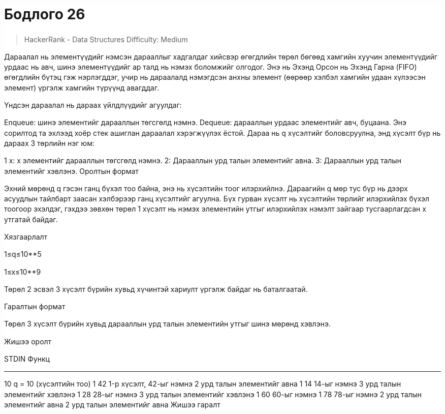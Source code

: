 #  Бодлого 26

> HackerRank - Data Structures 
> Difficulty: Medium  

Дараалал нь элементүүдийг нэмсэн дарааллыг хадгалдаг хийсвэр өгөгдлийн төрөл бөгөөд хамгийн хуучин элементүүдийг урдаас нь авч, шинэ элементүүдийг ар талд нь нэмэх боломжийг олгодог. Энэ нь Эхэнд Орсон нь Эхэнд Гарна (FIFO) өгөгдлийн бүтэц гэж нэрлэгддэг, учир нь дараалалд нэмэгдсэн анхны элемент (өөрөөр хэлбэл хамгийн удаан хүлээсэн элемент) үргэлж хамгийн түрүүнд авагддаг.

Үндсэн дараалал нь дараах үйлдлүүдийг агуулдаг:

Enqueue: шинэ элементийг дарааллын төгсгөлд нэмнэ.
Dequeue: дарааллын урдаас элементийг авч, буцаана.
Энэ сорилтод та эхлээд хоёр стек ашиглан дараалал хэрэгжүүлэх ёстой. Дараа нь q хүсэлтийг боловсруулна, энд хүсэлт бүр нь дараах 3 төрлийн нэг юм:

1 x: x элементийг дарааллын төгсгөлд нэмнэ.
2: Дарааллын урд талын элементийг авна.
3: Дарааллын урд талын элементийг хэвлэнэ.
Оролтын формат

Эхний мөрөнд q гэсэн ганц бүхэл тоо байна, энэ нь хүсэлтийн тоог илэрхийлнэ.
Дараагийн q мөр тус бүр нь дээрх асуудлын тайлбарт заасан хэлбэрээр ганц хүсэлтийг агуулна. Бүх гурван хүсэлт нь хүсэлтийн төрлийг илэрхийлэх бүхэл тоогоор эхэлдэг, гэхдээ зөвхөн төрөл 1 хүсэлт нь нэмэх элементийн утгыг илэрхийлэх нэмэлт зайгаар тусгаарлагдсан x утгатай байдаг.

Хязгаарлалт

1≤q≤10**5
 
1≤x≤10**9
 
Төрөл 2 эсвэл 3 хүсэлт бүрийн хувьд хүчинтэй хариулт үргэлж байдаг нь баталгаатай.

Гаралтын формат

Төрөл 3 хүсэлт бүрийн хувьд дарааллын урд талын элементийн утгыг шинэ мөрөнд хэвлэнэ.

Жишээ оролт

STDIN   Функц
-----   --------
10      q = 10 (хүсэлтийн тоо)
1 42    1-р хүсэлт, 42-ыг нэмнэ
2       урд талын элементийг авна
1 14    14-ыг нэмнэ
3       урд талын элементийг хэвлэнэ
1 28    28-ыг нэмнэ
3       урд талын элементийг хэвлэнэ
1 60    60-ыг нэмнэ
1 78    78-ыг нэмнэ
2       урд талын элементийг авна
2       урд талын элементийг авна
Жишээ гаралт
